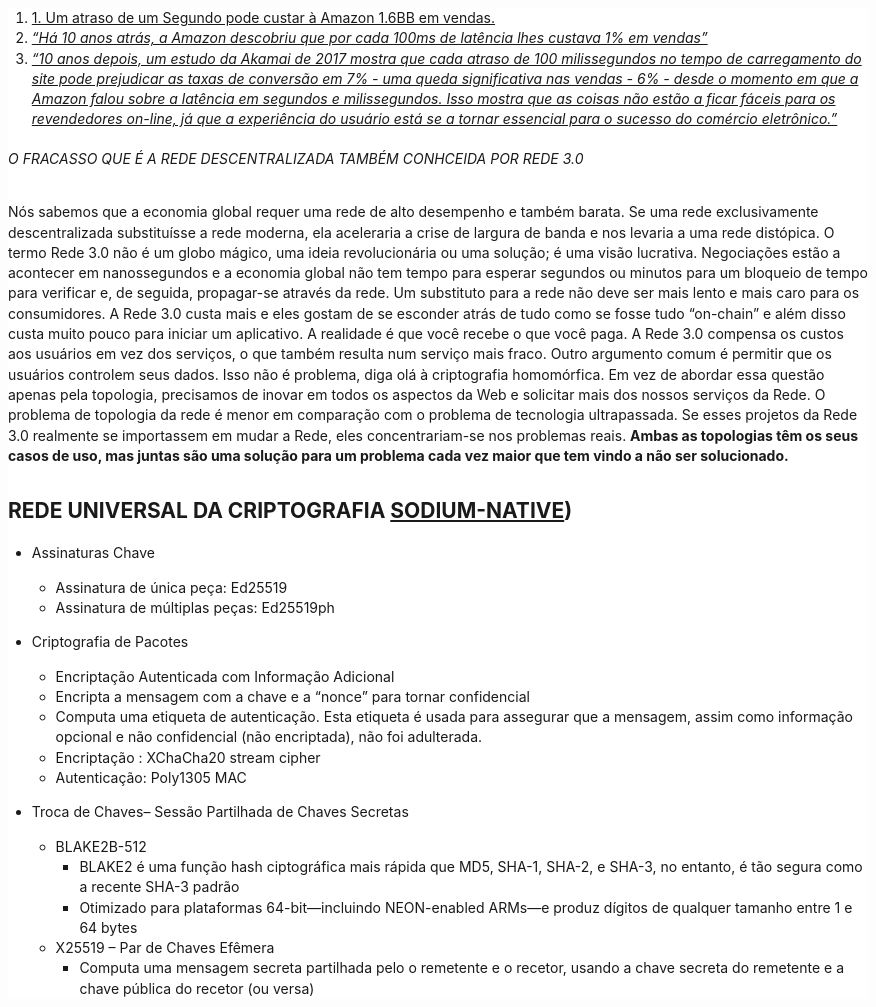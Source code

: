 1.  [1.	Um atraso de um Segundo  pode  custar à Amazon 1.6BB em vendas.](https://www.fastcompany.com/1825005/how-one-second-could-cost-amazon-16-billion-sales)
2.  [_“Há 10 anos atrás, a Amazon descobriu que por cada 100ms de latência lhes custava 1% em vendas”_](https://www.gigaspaces.com/blog/amazon-found-every-100ms-of-latency-cost-them-1-in-sales/)
3.  [_“10 anos depois, um estudo da Akamai de 2017 mostra que cada atraso de 100 milissegundos no tempo de carregamento do site pode prejudicar as taxas de conversão em 7% - uma queda significativa nas vendas - 6% - desde o momento em que a Amazon falou sobre a latência em segundos e milissegundos. Isso mostra que as coisas não estão a ficar fáceis para os revendedores on-line, já que a experiência do usuário está se a tornar essencial para o sucesso do comércio eletrônico.”_](https://www.akamai.com/us/en/about/news/press/2017-press/akamai-releases-spring-2017-state-of-online-retail-performance-report.jsp)

###### O FRACASSO QUE É A REDE DESCENTRALIZADA TAMBÉM CONHCEIDA POR REDE 3.0
Nós sabemos que a economia global requer uma rede de alto desempenho e também barata. Se uma rede exclusivamente descentralizada substituísse a rede moderna, ela aceleraria a crise de largura de banda e nos levaria a uma rede distópica. O termo Rede 3.0 não é um globo mágico, uma ideia revolucionária ou uma solução; é uma visão lucrativa. Negociações estão a acontecer em nanossegundos e a economia global não tem tempo para esperar segundos ou minutos para um bloqueio de tempo para verificar e, de seguida, propagar-se através da rede. Um substituto para a rede não deve ser mais lento e mais caro para os consumidores. A Rede 3.0 custa mais e eles gostam de se esconder atrás de tudo como se fosse tudo “on-chain” e além disso custa muito pouco para iniciar um aplicativo. A realidade é que você recebe o que você paga. A Rede 3.0 compensa os custos aos usuários em vez dos serviços, o que também resulta num serviço mais fraco. Outro argumento comum é permitir que os usuários controlem seus dados. Isso não é problema, diga olá à criptografia homomórfica. Em vez de abordar essa questão apenas pela topologia, precisamos de inovar em todos os aspectos da Web e solicitar mais dos nossos serviços da Rede. O problema de topologia da rede é menor em comparação com o problema de tecnologia ultrapassada. Se esses projetos da Rede 3.0 realmente se importassem em mudar a Rede, eles concentrariam-se nos problemas reais. **Ambas as topologias têm os seus casos de uso, mas juntas são uma solução para um problema cada vez maior que tem vindo a não ser solucionado.**

## REDE UNIVERSAL DA CRIPTOGRAFIA [SODIUM-NATIVE](https://github.com/sodium-friends/sodium-native))

-  Assinaturas Chave
    -  Assinatura de única peça: Ed25519
    -  Assinatura de múltiplas peças: Ed25519ph
-  Criptografia de Pacotes
	- Encriptação Autenticada com Informação Adicional
    - Encripta a mensagem com a chave e a “nonce” para tornar confidencial 
    - Computa uma etiqueta de autenticação. Esta etiqueta é usada para assegurar que a mensagem, assim como informação opcional e não confidencial (não encriptada), não foi adulterada.
    - Encriptação : XChaCha20 stream cipher
    - Autenticação: Poly1305 MAC

- Troca de Chaves– Sessão Partilhada de Chaves Secretas
    - BLAKE2B-512
        - BLAKE2 é uma função hash ciptográfica mais rápida que MD5, SHA-1, SHA-2, e SHA-3, no entanto, é tão segura como a recente SHA-3 padrão
        - Otimizado para plataformas 64-bit—incluindo NEON-enabled ARMs—e produz dígitos de qualquer tamanho entre 1 e 64 bytes
    - X25519 – Par de Chaves Efêmera
        - Computa uma mensagem secreta partilhada pelo o remetente e o recetor, usando a chave secreta do remetente e a chave pública do recetor (ou versa)
